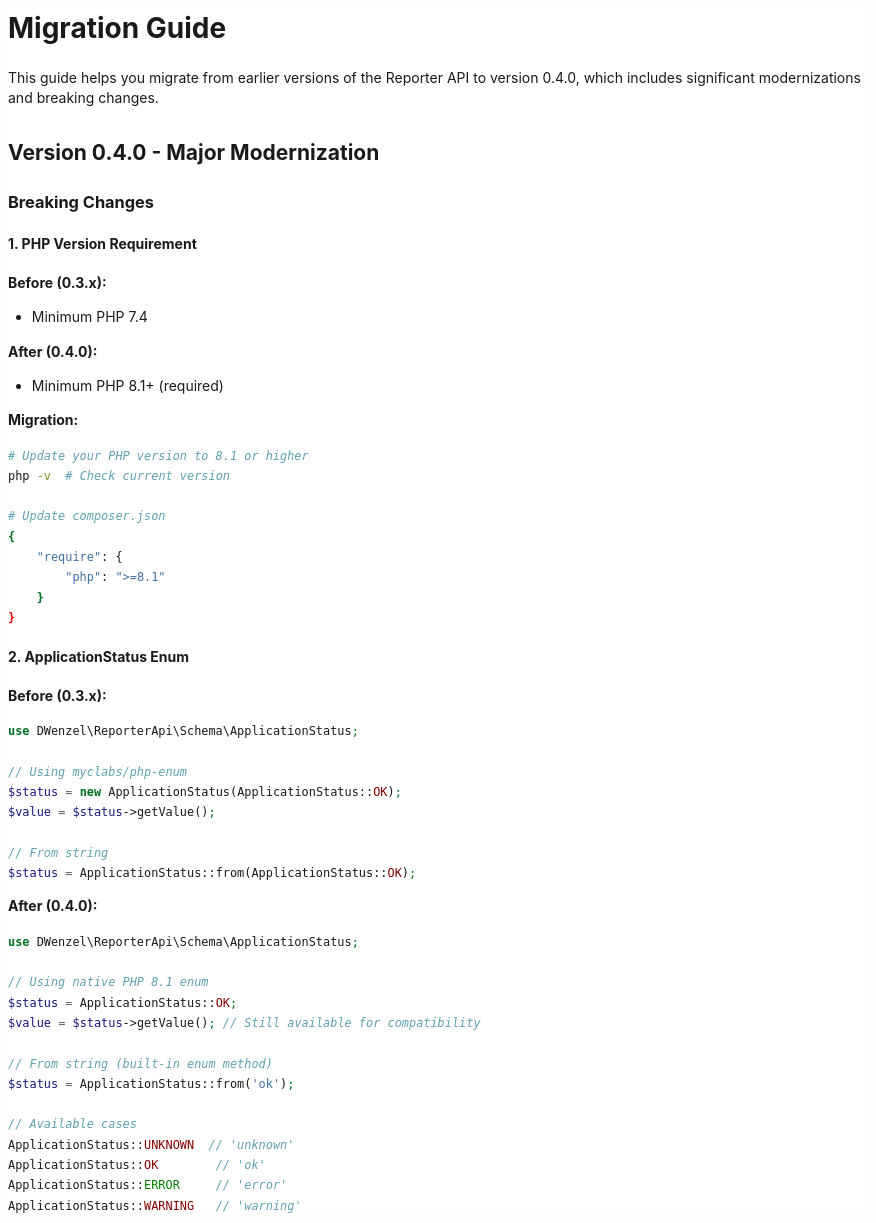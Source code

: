 # Migration Guide

This guide helps you migrate from earlier versions of the Reporter API to version 0.4.0, which includes significant modernizations and breaking changes.

## Version 0.4.0 - Major Modernization

### Breaking Changes

#### 1. PHP Version Requirement

**Before (0.3.x):**
- Minimum PHP 7.4

**After (0.4.0):**
- Minimum PHP 8.1+ (required)

**Migration:**
```bash
# Update your PHP version to 8.1 or higher
php -v  # Check current version

# Update composer.json
{
    "require": {
        "php": ">=8.1"
    }
}
```

#### 2. ApplicationStatus Enum

**Before (0.3.x):**
```php
use DWenzel\ReporterApi\Schema\ApplicationStatus;

// Using myclabs/php-enum
$status = new ApplicationStatus(ApplicationStatus::OK);
$value = $status->getValue();

// From string
$status = ApplicationStatus::from(ApplicationStatus::OK);
```

**After (0.4.0):**
```php
use DWenzel\ReporterApi\Schema\ApplicationStatus;

// Using native PHP 8.1 enum
$status = ApplicationStatus::OK;
$value = $status->getValue(); // Still available for compatibility

// From string (built-in enum method)
$status = ApplicationStatus::from('ok');

// Available cases
ApplicationStatus::UNKNOWN  // 'unknown'
ApplicationStatus::OK        // 'ok'
ApplicationStatus::ERROR     // 'error'
ApplicationStatus::WARNING   // 'warning'
```
